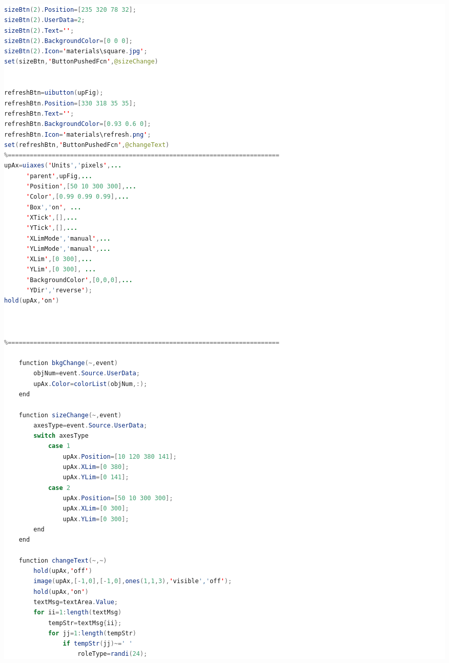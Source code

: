 ```java
sizeBtn(2).Position=[235 320 78 32];
sizeBtn(2).UserData=2;
sizeBtn(2).Text='';
sizeBtn(2).BackgroundColor=[0 0 0];
sizeBtn(2).Icon='materials\square.jpg';
set(sizeBtn,'ButtonPushedFcn',@sizeChange)


refreshBtn=uibutton(upFig);
refreshBtn.Position=[330 318 35 35];
refreshBtn.Text='';
refreshBtn.BackgroundColor=[0.93 0.6 0];
refreshBtn.Icon='materials\refresh.png';
set(refreshBtn,'ButtonPushedFcn',@changeText)
%==========================================================================
upAx=uiaxes('Units','pixels',...
      'parent',upFig,...
      'Position',[50 10 300 300],...
      'Color',[0.99 0.99 0.99],...
      'Box','on', ...
      'XTick',[],...
      'YTick',[],...
      'XLimMode','manual',...
      'YLimMode','manual',...
      'XLim',[0 300],...
      'YLim',[0 300], ...
      'BackgroundColor',[0,0,0],...
      'YDir','reverse');
hold(upAx,'on')



%==========================================================================

    function bkgChange(~,event)
        objNum=event.Source.UserData;
        upAx.Color=colorList(objNum,:); 
    end

    function sizeChange(~,event)
        axesType=event.Source.UserData;
        switch axesType
            case 1
                upAx.Position=[10 120 380 141];
                upAx.XLim=[0 380];
                upAx.YLim=[0 141];     
            case 2
                upAx.Position=[50 10 300 300];
                upAx.XLim=[0 300];
                upAx.YLim=[0 300];
        end
    end
        
    function changeText(~,~)
        hold(upAx,'off')
        image(upAx,[-1,0],[-1,0],ones(1,1,3),'visible','off');
        hold(upAx,'on')
        textMsg=textArea.Value;
        for ii=1:length(textMsg)
            tempStr=textMsg{ii};
            for jj=1:length(tempStr)
                if tempStr(jj)~=' '
                    roleType=randi(24);
```